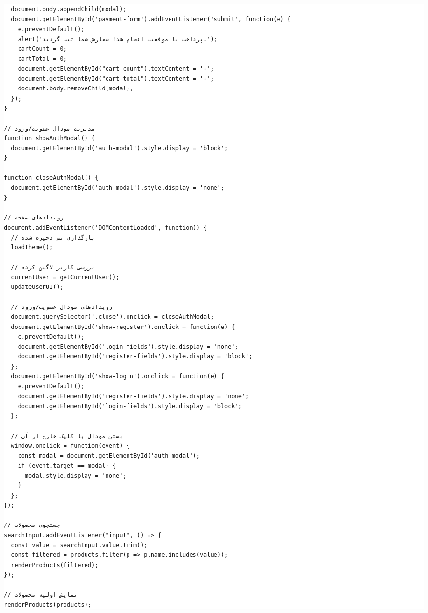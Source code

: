       document.body.appendChild(modal);
      document.getElementById('payment-form').addEventListener('submit', function(e) {
        e.preventDefault();
        alert('پرداخت با موفقیت انجام شد! سفارش شما ثبت گردید.');
        cartCount = 0;
        cartTotal = 0;
        document.getElementById("cart-count").textContent = '۰';
        document.getElementById("cart-total").textContent = '۰';
        document.body.removeChild(modal);
      });
    }

    // مدیریت مودال عضویت/ورود
    function showAuthModal() {
      document.getElementById('auth-modal').style.display = 'block';
    }

    function closeAuthModal() {
      document.getElementById('auth-modal').style.display = 'none';
    }

    // رویدادهای صفحه
    document.addEventListener('DOMContentLoaded', function() {
      // بارگذاری تم ذخیره شده
      loadTheme();
      
      // بررسی کاربر لاگین کرده
      currentUser = getCurrentUser();
      updateUserUI();
      
      // رویدادهای مودال عضویت/ورود
      document.querySelector('.close').onclick = closeAuthModal;
      document.getElementById('show-register').onclick = function(e) {
        e.preventDefault();
        document.getElementById('login-fields').style.display = 'none';
        document.getElementById('register-fields').style.display = 'block';
      };
      document.getElementById('show-login').onclick = function(e) {
        e.preventDefault();
        document.getElementById('register-fields').style.display = 'none';
        document.getElementById('login-fields').style.display = 'block';
      };
      
      // بستن مودال با کلیک خارج از آن
      window.onclick = function(event) {
        const modal = document.getElementById('auth-modal');
        if (event.target == modal) {
          modal.style.display = 'none';
        }
      };
    });

    // جستجوی محصولات
    searchInput.addEventListener("input", () => {
      const value = searchInput.value.trim();
      const filtered = products.filter(p => p.name.includes(value));
      renderProducts(filtered);
    });

    // نمایش اولیه محصولات
    renderProducts(products);
  </script>
</body>
</html>
